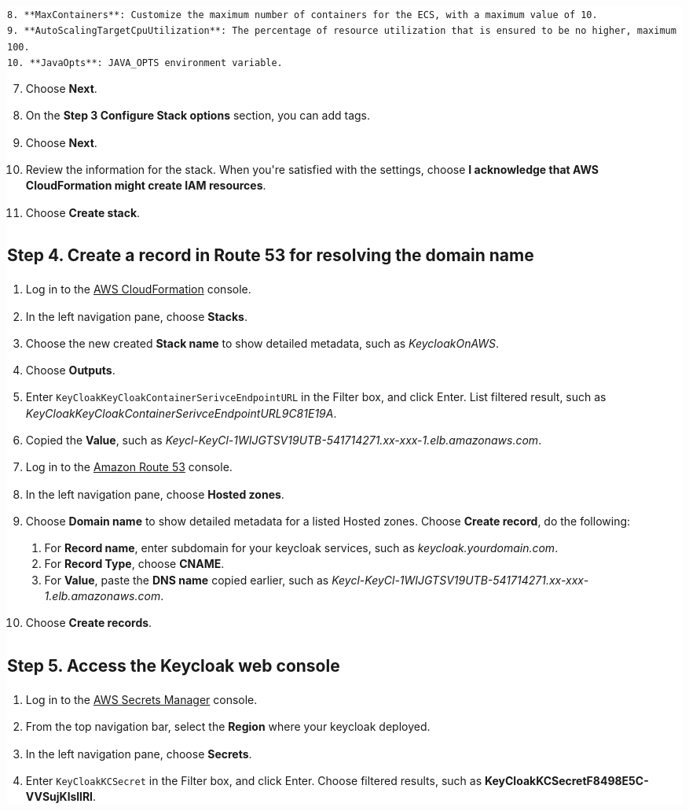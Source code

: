     8. **MaxContainers**: Customize the maximum number of containers for the ECS, with a maximum value of 10.
    9. **AutoScalingTargetCpuUtilization**: The percentage of resource utilization that is ensured to be no higher, maximum 100.
    10. **JavaOpts**: JAVA_OPTS environment variable.

7. Choose **Next**.

8. On the **Step 3 Configure Stack options** section, you can add tags.

9. Choose **Next**.

10. Review the information for the stack. When you're satisfied with the settings, choose **I acknowledge that AWS CloudFormation might create IAM resources**.

11. Choose **Create stack**.


## Step 4. Create a record in Route 53 for resolving the domain name

1. Log in to the [AWS CloudFormation][AWS CloudFormation console] console.

2. In the left navigation pane, choose **Stacks**.

3. Choose the new created **Stack name** to show detailed metadata, such as *KeycloakOnAWS*. 

4. Choose **Outputs**.

5. Enter `KeyCloakKeyCloakContainerSerivceEndpointURL` in the Filter box, and click Enter. List filtered result, such as *KeyCloakKeyCloakContainerSerivceEndpointURL9C81E19A*.

6. Copied the **Value**, such as *Keycl-KeyCl-1WIJGTSV19UTB-541714271.xx-xxx-1.elb.amazonaws.com*.

7. Log in to the [Amazon Route 53][Amazon Route 53 console] console.

8. In the left navigation pane, choose **Hosted zones**.

9. Choose **Domain name** to show detailed metadata for a listed Hosted zones. Choose **Create record**, do the following:
    1. For **Record name**, enter subdomain for your keycloak services, such as *keycloak.yourdomain.com*.
    2. For **Record Type**, choose **CNAME**.
    3. For **Value**, paste the **DNS name** copied earlier, such as *Keycl-KeyCl-1WIJGTSV19UTB-541714271.xx-xxx-1.elb.amazonaws.com*.

10. Choose **Create records**.

## Step 5. Access the Keycloak web console

1. Log in to the [AWS Secrets Manager][AWS Secrets Manager console] console.

2. From the top navigation bar, select the **Region** where your keycloak deployed.

3. In the left navigation pane, choose **Secrets**.

4. Enter `KeyCloakKCSecret` in the Filter box, and click Enter. Choose filtered results, such as **KeyCloakKCSecretF8498E5C-VVSujKlsllRI**.


[AWS Certificate Manager]: https://aws.amazon.com/certificate-manager
[AWS Certificate Manager console]: https://console.aws.amazon.com/acm/home
[AWS CloudFormation console]: https://console.aws.amazon.com/cloudformation/home
[Amazon EC2 console]: https://console.aws.amazon.com/ec2
[AWS Secrets Manager console]: https://console.aws.amazon.com/secretsmanager
[Amazon Route 53 console]: https://console.aws.amazon.com/route53
[Configuring Amazon Route 53 as your DNS service]: https://docs.aws.amazon.com/Route53/latest/DeveloperGuide/dns-configuring.html
[Keycloak aurora serveless from existing VPC for China]: https://console.amazonaws.cn/cloudformation/home?#/stacks/quickcreate?templateUrl=https://aws-gcr-solutions.s3.cn-north-1.amazonaws.com.cn/keycloakonaws/latest/keycloak-aurora-serverless-from-existing-vpc.template
[Keycloak aurora serveless from new VPC for China]: https://console.amazonaws.cn/cloudformation/home?#/stacks/quickcreate?templateUrl=https://aws-gcr-solutions.s3.amazonaws.com/keycloakonaws/latest/keycloak-aurora-serverless-from-new-vpc.template
[Keycloak from existing VPC for China]: https://console.amazonaws.cn/cloudformation/home?#/stacks/quickcreate?templateUrl=https://aws-gcr-solutions.s3.cn-north-1.amazonaws.com.cn/keycloakonaws/latest/keycloak-from-existing-vpc.template
[Keycloak from new VPC for China]: https://console.amazonaws.cn/cloudformation/home?#/stacks/quickcreate?templateUrl=https://aws-gcr-solutions.s3.cn-north-1.amazonaws.com.cn/keycloakonaws/latest/keycloak-from-new-vpc.template
[Keycloak aurora serveless from existing VPC for Global]: https://console.aws.amazon.com/cloudformation/home#/stacks/quickcreate?templateUrl=https://aws-gcr-solutions.s3.cn-north-1.amazonaws.com.cn/keycloakonaws/latest/keycloak-aurora-serverless-from-existing-vpc.template
[Keycloak aurora serveless from new VPC for Global]: https://console.aws.amazon.com/cloudformation/home#/stacks/quickcreate?templateUrl=https://aws-gcr-solutions.s3.amazonaws.com/keycloakonaws/latest/keycloak-aurora-serverless-from-new-vpc.template
[Keycloak from existing VPC for Global]: https://console.aws.amazon.com/cloudformation/home#/stacks/quickcreate?templateUrl=https://aws-gcr-solutions.s3.cn-north-1.amazonaws.com.cn/keycloakonaws/latest/keycloak-from-existing-vpc.template
[Keycloak from new VPC for Global]: https://console.aws.amazon.com/cloudformation/home#/stacks/quickcreate?templateUrl=https://aws-gcr-solutions.s3.cn-north-1.amazonaws.com.cn/keycloakonaws/latest/keycloak-from-new-vpc.template
[Keycloak aurora serverless from existing VPC template]: https://aws-gcr-solutions.s3.cn-north-1.amazonaws.com.cn/keycloakonaws/latest/keycloak-aurora-serverless-from-existing-vpc.template
[Keycloak aurora serverless from new VPC template]: https://aws-gcr-solutions.s3.cn-north-1.amazonaws.com.cn/keycloakonaws/latest/keycloak-aurora-serverless-from-new-vpc.template
[Keycloak from existing VPC template]: https://aws-gcr-solutions.s3.cn-north-1.amazonaws.com.cn/keycloakonaws/latest/keycloak-from-existing-vpc.template
[Keycloak from new VPC template]: https://aws-gcr-solutions.s3.cn-north-1.amazonaws.com.cn/keycloakonaws/latest/keycloak-from-new-vpc.template
[comparisons]: https://docs.aws.amazon.com/AmazonRDS/latest/AuroraUserGuide/aurora-serverless-v2.upgrade.html#Serverless.v1-v2-requirements
[task cpu and memory]: https://docs.aws.amazon.com/zh_cn/AmazonECS/latest/userguide/fargate-task-defs.html#fargate-tasks-size